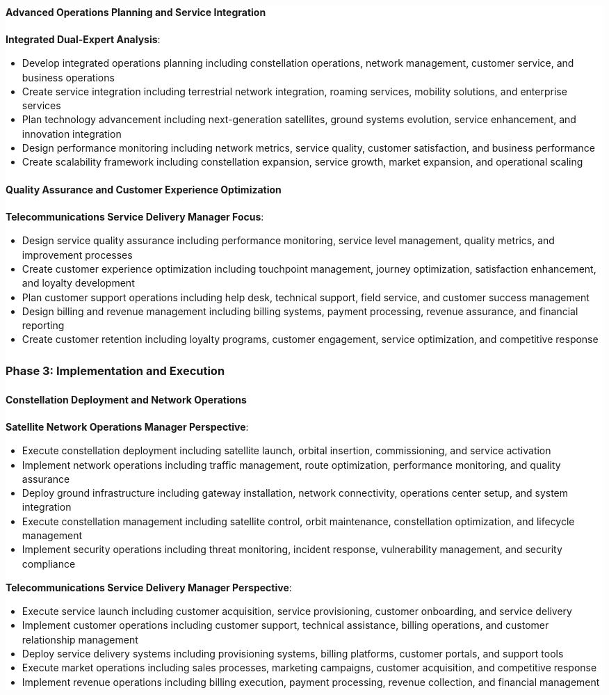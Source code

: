 #### Advanced Operations Planning and Service Integration
**Integrated Dual-Expert Analysis**:
- Develop integrated operations planning including constellation operations, network management, customer service, and business operations
- Create service integration including terrestrial network integration, roaming services, mobility solutions, and enterprise services
- Plan technology advancement including next-generation satellites, ground systems evolution, service enhancement, and innovation integration
- Design performance monitoring including network metrics, service quality, customer satisfaction, and business performance
- Create scalability framework including constellation expansion, service growth, market expansion, and operational scaling

#### Quality Assurance and Customer Experience Optimization
**Telecommunications Service Delivery Manager Focus**:
- Design service quality assurance including performance monitoring, service level management, quality metrics, and improvement processes
- Create customer experience optimization including touchpoint management, journey optimization, satisfaction enhancement, and loyalty development
- Plan customer support operations including help desk, technical support, field service, and customer success management
- Design billing and revenue management including billing systems, payment processing, revenue assurance, and financial reporting
- Create customer retention including loyalty programs, customer engagement, service optimization, and competitive response

### Phase 3: Implementation and Execution

#### Constellation Deployment and Network Operations
**Satellite Network Operations Manager Perspective**:
- Execute constellation deployment including satellite launch, orbital insertion, commissioning, and service activation
- Implement network operations including traffic management, route optimization, performance monitoring, and quality assurance
- Deploy ground infrastructure including gateway installation, network connectivity, operations center setup, and system integration
- Execute constellation management including satellite control, orbit maintenance, constellation optimization, and lifecycle management
- Implement security operations including threat monitoring, incident response, vulnerability management, and security compliance

**Telecommunications Service Delivery Manager Perspective**:
- Execute service launch including customer acquisition, service provisioning, customer onboarding, and service delivery
- Implement customer operations including customer support, technical assistance, billing operations, and customer relationship management
- Deploy service delivery systems including provisioning systems, billing platforms, customer portals, and support tools
- Execute market operations including sales processes, marketing campaigns, customer acquisition, and competitive response
- Implement revenue operations including billing execution, payment processing, revenue collection, and financial management
